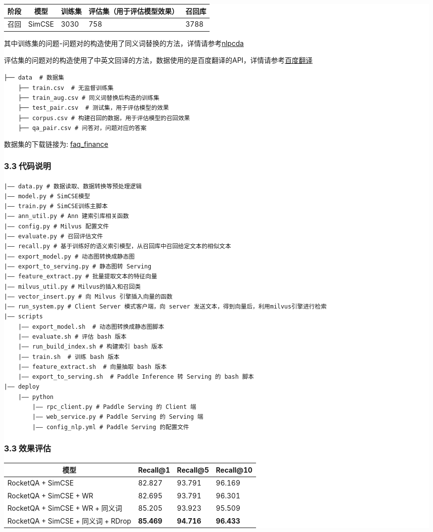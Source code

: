 |  阶段 |模型 |   训练集 | 评估集（用于评估模型效果） | 召回库 |
| ------------ | ------------ |------------ | ------------ | ------------ |
|  召回 |  SimCSE  |  3030 | 758 | 3788 |

其中训练集的问题-问题对的构造使用了同义词替换的方法，详情请参考[nlpcda](https://github.com/425776024/nlpcda)

评估集的问题对的构造使用了中英文回译的方法，数据使用的是百度翻译的API，详情请参考[百度翻译](https://fanyi-api.baidu.com/?fr=simultaneous)


```
├── data  # 数据集
    ├── train.csv  # 无监督训练集
    ├── train_aug.csv # 同义词替换后构造的训练集
    ├── test_pair.csv  # 测试集，用于评估模型的效果
    ├── corpus.csv # 构建召回的数据，用于评估模型的召回效果
    ├── qa_pair.csv # 问答对，问题对应的答案
```
数据集的下载链接为: [faq_finance](https://github.com/SophonPlus/ChineseNlpCorpus/blob/master/datasets/baoxianzhidao/intro.ipynb)

### 3.3 代码说明

```
|—— data.py # 数据读取、数据转换等预处理逻辑
|—— model.py # SimCSE模型
|—— train.py # SimCSE训练主脚本
|—— ann_util.py # Ann 建索引库相关函数
|—— config.py # Milvus 配置文件
|—— evaluate.py # 召回评估文件
|—— recall.py # 基于训练好的语义索引模型，从召回库中召回给定文本的相似文本
|—— export_model.py # 动态图转换成静态图
|—— export_to_serving.py # 静态图转 Serving
|—— feature_extract.py # 批量提取文本的特征向量
|—— milvus_util.py # Milvus的插入和召回类
|—— vector_insert.py # 向 Milvus 引擎插入向量的函数
|—— run_system.py # Client Server 模式客户端，向 server 发送文本，得到向量后，利用milvus引擎进行检索
|—— scripts
    |—— export_model.sh  # 动态图转换成静态图脚本
    |—— evaluate.sh # 评估 bash 版本
    |—— run_build_index.sh # 构建索引 bash 版本
    |—— train.sh  # 训练 bash 版本
    |—— feature_extract.sh  # 向量抽取 bash 版本
    |—— export_to_serving.sh  # Paddle Inference 转 Serving 的 bash 脚本
|—— deploy
    |—— python
        |—— rpc_client.py # Paddle Serving 的 Client 端
        |—— web_service.py # Paddle Serving 的 Serving 端
        |—— config_nlp.yml # Paddle Serving 的配置文件
```

### 3.3 效果评估

|  模型 |  Recall@1 |Recall@5 |Recall@10 |
| ------------ | ------------ |--------- |--------- |
|  RocketQA + SimCSE |  82.827 | 93.791| 96.169|
|  RocketQA + SimCSE + WR |  82.695 | 93.791| 96.301|
|  RocketQA + SimCSE + WR + 同义词 |  85.205 | 93.923| 95.509|
|  RocketQA + SimCSE + 同义词 + RDrop |  **85.469** | **94.716**| **96.433**|
